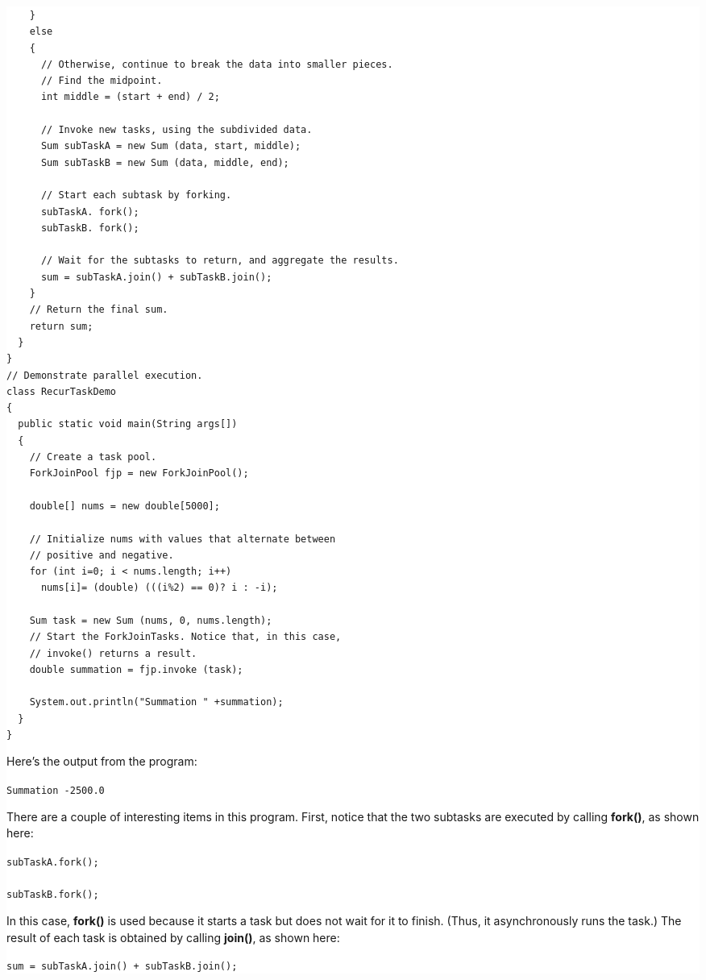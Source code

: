 ```
    }
    else 
    {
      // Otherwise, continue to break the data into smaller pieces.
      // Find the midpoint.
      int middle = (start + end) / 2;
      
      // Invoke new tasks, using the subdivided data.
      Sum subTaskA = new Sum (data, start, middle);
      Sum subTaskB = new Sum (data, middle, end);
      
      // Start each subtask by forking.
      subTaskA. fork();
      subTaskB. fork();
      
      // Wait for the subtasks to return, and aggregate the results. 
      sum = subTaskA.join() + subTaskB.join();
    }
    // Return the final sum.
    return sum;
  }
}
// Demonstrate parallel execution. 
class RecurTaskDemo 
{
  public static void main(String args[]) 
  {
    // Create a task pool.
    ForkJoinPool fjp = new ForkJoinPool();
    
    double[] nums = new double[5000];
    
    // Initialize nums with values that alternate between 
    // positive and negative.
    for (int i=0; i < nums.length; i++)
      nums[i]= (double) (((i%2) == 0)? i : -i);
    
    Sum task = new Sum (nums, 0, nums.length);
    // Start the ForkJoinTasks. Notice that, in this case, 
    // invoke() returns a result.
    double summation = fjp.invoke (task);

    System.out.println("Summation " +summation);
  }
}
```
Here’s the output from the program:
```
Summation -2500.0
```
There are a couple of interesting items in this program. First, notice that the two subtasks are executed by calling **fork()**, as shown here:
```
subTaskA.fork();  

subTaskB.fork();
```
In this case, **fork()** is used because it starts a task but does not wait for it to finish. (Thus, it asynchronously runs the task.) The result of each task is obtained by calling **join()**, as shown here:
```
sum = subTaskA.join() + subTaskB.join();
```